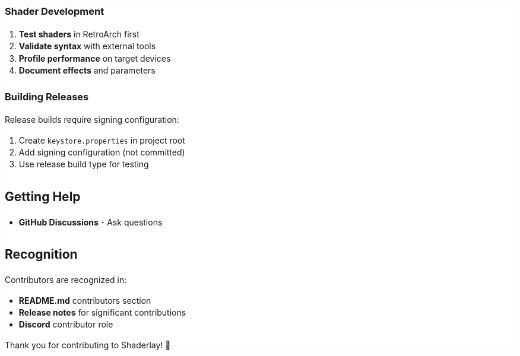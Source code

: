 ### Shader Development

1. **Test shaders** in RetroArch first
2. **Validate syntax** with external tools
3. **Profile performance** on target devices
4. **Document effects** and parameters

### Building Releases

Release builds require signing configuration:

1. Create `keystore.properties` in project root
2. Add signing configuration (not committed)
3. Use release build type for testing

## Getting Help

- **GitHub Discussions** - Ask questions

## Recognition

Contributors are recognized in:
- **README.md** contributors section
- **Release notes** for significant contributions
- **Discord** contributor role

Thank you for contributing to Shaderlay! 🎉